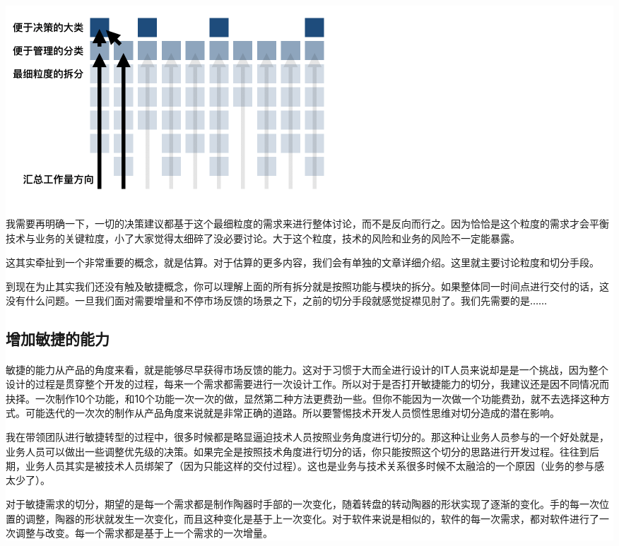 <img src="split_requirement_summary.png" alt="细节粒度对于整体的重要性" style="zoom:50%;"/>

我需要再明确一下，一切的决策建议都基于这个最细粒度的需求来进行整体讨论，而不是反向而行之。因为恰恰是这个粒度的需求才会平衡技术与业务的关键粒度，小了大家觉得太细碎了没必要讨论。大于这个粒度，技术的风险和业务的风险不一定能暴露。

这其实牵扯到一个非常重要的概念，就是估算。对于估算的更多内容，我们会有单独的文章详细介绍。这里就主要讨论粒度和切分手段。

到现在为止其实我们还没有触及敏捷概念，你可以理解上面的所有拆分就是按照功能与模块的拆分。如果整体同一时间点进行交付的话，这没有什么问题。一旦我们面对需要增量和不停市场反馈的场景之下，之前的切分手段就感觉捉襟见肘了。我们先需要的是……

## 增加敏捷的能力

敏捷的能力从产品的角度来看，就是能够尽早获得市场反馈的能力。这对于习惯于大而全进行设计的IT人员来说却是是一个挑战，因为整个设计的过程是贯穿整个开发的过程，每来一个需求都需要进行一次设计工作。所以对于是否打开敏捷能力的切分，我建议还是因不同情况而抉择。一次制作10个功能，和10个功能一次一次的做，显然第二种方法更费劲一些。但你不能因为一次做一个功能费劲，就不去选择这种方式。可能迭代的一次次的制作从产品角度来说就是非常正确的道路。所以要警惕技术开发人员惯性思维对切分造成的潜在影响。

我在带领团队进行敏捷转型的过程中，很多时候都是略显逼迫技术人员按照业务角度进行切分的。那这种让业务人员参与的一个好处就是，业务人员可以做出一些调整优先级的决策。如果完全是按照技术角度进行切分的话，你只能按照这个切分的思路进行开发过程。往往到后期，业务人员其实是被技术人员绑架了（因为只能这样的交付过程）。这也是业务与技术关系很多时候不太融洽的一个原因（业务的参与感太少了）。

对于敏捷需求的切分，期望的是每一个需求都是制作陶器时手部的一次变化，随着转盘的转动陶器的形状实现了逐渐的变化。手的每一次位置的调整，陶器的形状就发生一次变化，而且这种变化是基于上一次变化。对于软件来说是相似的，软件的每一次需求，都对软件进行了一次调整与改变。每一个需求都是基于上一个需求的一次增量。
